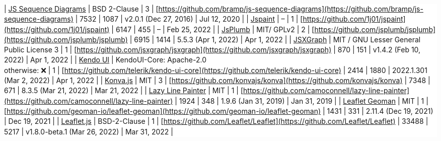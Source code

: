 | [JS Sequence Diagrams](https://bramp.github.io/js-sequence-diagrams/)                                                                                             | BSD 2-Clause                                           | 3     | [https://github.com/bramp/js-sequence-diagrams](https://github.com/bramp/js-sequence-diagrams)                                                                                            | 7532                                | 1087                               | v2.0.1 (Dec 27, 2016)                                                      | Jul 12, 2020                                          |
| [Jspaint](https://jspaint.app/#local:19e5feb9621c2)                                                                                                               | –                                                      | 1     | [https://github.com/1j01/jspaint](https://github.com/1j01/jspaint)                                                                                                                        | 6147                                | 455                                | –                                                                          | Feb 25, 2022                                          |
| [JsPlumb](https://jsplumbtoolkit.com/community)                                                                                                                   | MIT/ GPLv2                                             | 2     | [https://github.com/jsplumb/jsplumb](https://github.com/jsplumb/jsplumb)                                                                                                                  | 6915                                | 1414                               | 5.5.3 (Apr 1, 2022)                                                        | Apr 1, 2022                                           |
| [JSXGraph](https://jsxgraph.uni-bayreuth.de/wp/index.html)                                                                                                        | MIT / GNU Lesser General Public License 3              | 1     | [https://github.com/jsxgraph/jsxgraph](https://github.com/jsxgraph/jsxgraph)                                                                                                              | 870                                 | 151                                | v1.4.2 (Feb 10, 2022)                                                      | Apr 1, 2022                                           |
| [Kendo UI](https://www.telerik.com/kendo-ui)                                                                                                                      | KendoUI-Core: Apache-2.0</br>otherwise: :x:            | 1     | [https://github.com/telerik/kendo-ui-core](https://github.com/telerik/kendo-ui-core)                                                                                                      | 2414                                | 1880                               | 2022.1.301 (Mar 2, 2022)                                                   | Apr 1, 2022                                           |
| [Konva.js](https://konvajs.org/)                                                                                                                                  | MIT                                                    | 3     | [https://github.com/konvajs/konva](https://github.com/konvajs/konva)                                                                                                                      | 7348                                | 671                                | 8.3.5 (Mar 21, 2022)                                                       | Mar 21, 2022                                          |
| [Lazy Line Painter](http://lazylinepainter.info/)                                                                                                                 | MIT                                                    | 1     | [https://github.com/camoconnell/lazy-line-painter](https://github.com/camoconnell/lazy-line-painter)                                                                                      | 1924                                | 348                                | 1.9.6 (Jan 31, 2019)                                                       | Jan 31, 2019                                          |
| [Leaflet Geoman](https://geoman.io/leaflet-geoman)                                                                                                                | MIT                                                    | 1     | [https://github.com/geoman-io/leaflet-geoman](https://github.com/geoman-io/leaflet-geoman)                                                                                                | 1431                                | 331                                | 2.11.4 (Dec 19, 2021)                                                      | Dec 19, 2021                                          |
| [Leaflet.js](https://leafletjs.com/)                                                                                                                              | BSD-2-Clause                                           | 1     | [https://github.com/Leaflet/Leaflet](https://github.com/Leaflet/Leaflet)                                                                                                                  | 33488                               | 5217                               | v1.8.0-beta.1 (Mar 26, 2022)                                               | Mar 31, 2022                                          |